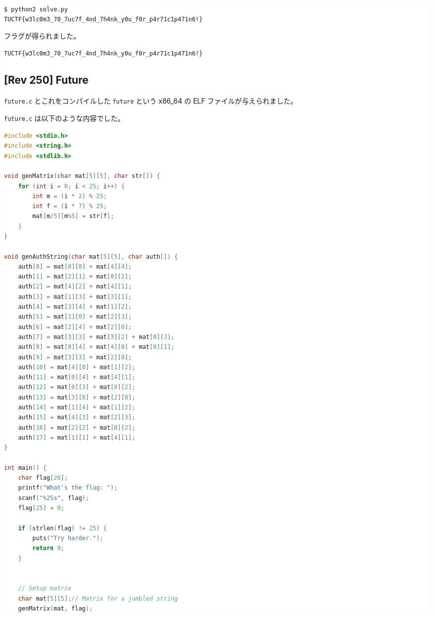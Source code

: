 ```
$ python2 solve.py
TUCTF{w3lc0m3_70_7uc7f_4nd_7h4nk_y0u_f0r_p4r71c1p471n6!}
```

フラグが得られました。

```
TUCTF{w3lc0m3_70_7uc7f_4nd_7h4nk_y0u_f0r_p4r71c1p471n6!}
```

## [Rev 250] Future

`future.c` とこれをコンパイルした `future` という x86_64 の ELF ファイルが与えられました。

`future.c` は以下のような内容でした。

```c
#include <stdio.h>
#include <string.h>
#include <stdlib.h>

void genMatrix(char mat[5][5], char str[]) {
	for (int i = 0; i < 25; i++) {
		int m = (i * 2) % 25;
		int f = (i * 7) % 25;
		mat[m/5][m%5] = str[f];
	}
}

void genAuthString(char mat[5][5], char auth[]) {
	auth[0] = mat[0][0] + mat[4][4];
	auth[1] = mat[2][1] + mat[0][2];
	auth[2] = mat[4][2] + mat[4][1];
	auth[3] = mat[1][3] + mat[3][1];
	auth[4] = mat[3][4] + mat[1][2];
	auth[5] = mat[1][0] + mat[2][3];
	auth[6] = mat[2][4] + mat[2][0];
	auth[7] = mat[3][3] + mat[3][2] + mat[0][3];
	auth[8] = mat[0][4] + mat[4][0] + mat[0][1];
	auth[9] = mat[3][3] + mat[2][0];
	auth[10] = mat[4][0] + mat[1][2];
	auth[11] = mat[0][4] + mat[4][1];
	auth[12] = mat[0][3] + mat[0][2];
	auth[13] = mat[3][0] + mat[2][0];
	auth[14] = mat[1][4] + mat[1][2];
	auth[15] = mat[4][3] + mat[2][3];
	auth[16] = mat[2][2] + mat[0][2];
	auth[17] = mat[1][1] + mat[4][1];
}

int main() {
	char flag[26];
	printf("What's the flag: ");
	scanf("%25s", flag);
	flag[25] = 0;

	if (strlen(flag) != 25) {
		puts("Try harder.");
		return 0;
	}


	// Setup matrix
	char mat[5][5];// Matrix for a jumbled string
	genMatrix(mat, flag);
```